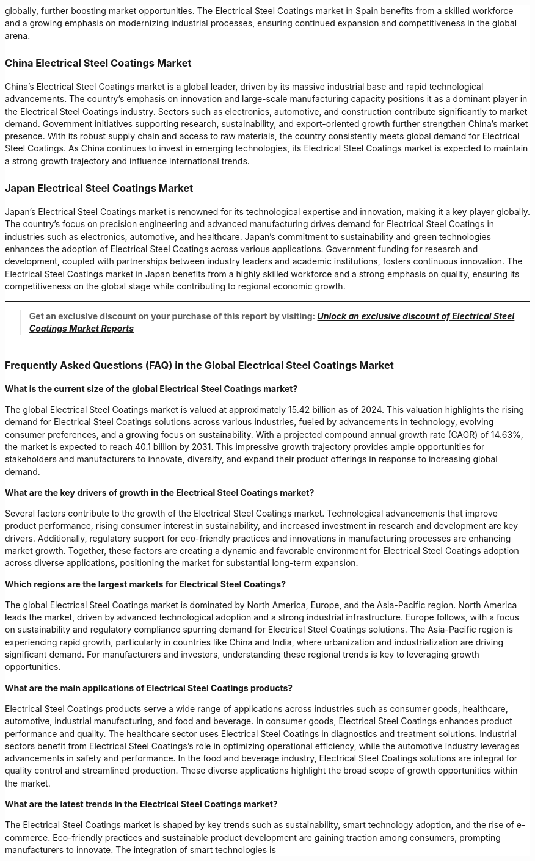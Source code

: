 globally, further boosting market opportunities. The Electrical Steel Coatings market in Spain benefits from a skilled workforce and a growing emphasis on modernizing industrial processes, ensuring continued expansion and competitiveness in the global arena.</p><h3>China Electrical Steel Coatings Market</h3><p>China&rsquo;s Electrical Steel Coatings market is a global leader, driven by its massive industrial base and rapid technological advancements. The country&rsquo;s emphasis on innovation and large-scale manufacturing capacity positions it as a dominant player in the Electrical Steel Coatings industry. Sectors such as electronics, automotive, and construction contribute significantly to market demand. Government initiatives supporting research, sustainability, and export-oriented growth further strengthen China&rsquo;s market presence. With its robust supply chain and access to raw materials, the country consistently meets global demand for Electrical Steel Coatings. As China continues to invest in emerging technologies, its Electrical Steel Coatings market is expected to maintain a strong growth trajectory and influence international trends.</p><h3>Japan Electrical Steel Coatings Market</h3><p>Japan&rsquo;s Electrical Steel Coatings market is renowned for its technological expertise and innovation, making it a key player globally. The country&rsquo;s focus on precision engineering and advanced manufacturing drives demand for Electrical Steel Coatings in industries such as electronics, automotive, and healthcare. Japan&rsquo;s commitment to sustainability and green technologies enhances the adoption of Electrical Steel Coatings across various applications. Government funding for research and development, coupled with partnerships between industry leaders and academic institutions, fosters continuous innovation. The Electrical Steel Coatings market in Japan benefits from a highly skilled workforce and a strong emphasis on quality, ensuring its competitiveness on the global stage while contributing to regional economic growth.</p><hr /><blockquote><p><strong>Get an exclusive discount on your purchase of this report by visiting: <em><a href="://marketresearchpulse.com/ask-for-discount/128544?utm_source=Github&amp;utm_medium=020">Unlock an exclusive discount of Electrical Steel Coatings Market Reports</a></em>&nbsp;</strong></p></blockquote><hr /><h3>Frequently Asked Questions (FAQ) in the Global Electrical Steel Coatings Market</h3><p><strong>What is the current size of the global Electrical Steel Coatings market?</strong></p><p>The global Electrical Steel Coatings market is valued at approximately 15.42 billion as of 2024. This valuation highlights the rising demand for Electrical Steel Coatings solutions across various industries, fueled by advancements in technology, evolving consumer preferences, and a growing focus on sustainability. With a projected compound annual growth rate (CAGR) of 14.63%, the market is expected to reach 40.1 billion by 2031. This impressive growth trajectory provides ample opportunities for stakeholders and manufacturers to innovate, diversify, and expand their product offerings in response to increasing global demand.</p><p><strong>What are the key drivers of growth in the Electrical Steel Coatings market?</strong></p><p>Several factors contribute to the growth of the Electrical Steel Coatings market. Technological advancements that improve product performance, rising consumer interest in sustainability, and increased investment in research and development are key drivers. Additionally, regulatory support for eco-friendly practices and innovations in manufacturing processes are enhancing market growth. Together, these factors are creating a dynamic and favorable environment for Electrical Steel Coatings adoption across diverse applications, positioning the market for substantial long-term expansion.</p><p><strong>Which regions are the largest markets for Electrical Steel Coatings?</strong></p><p>The global Electrical Steel Coatings market is dominated by North America, Europe, and the Asia-Pacific region. North America leads the market, driven by advanced technological adoption and a strong industrial infrastructure. Europe follows, with a focus on sustainability and regulatory compliance spurring demand for Electrical Steel Coatings solutions. The Asia-Pacific region is experiencing rapid growth, particularly in countries like China and India, where urbanization and industrialization are driving significant demand. For manufacturers and investors, understanding these regional trends is key to leveraging growth opportunities.</p><p><strong>What are the main applications of Electrical Steel Coatings products?</strong></p><p>Electrical Steel Coatings products serve a wide range of applications across industries such as consumer goods, healthcare, automotive, industrial manufacturing, and food and beverage. In consumer goods, Electrical Steel Coatings enhances product performance and quality. The healthcare sector uses Electrical Steel Coatings in diagnostics and treatment solutions. Industrial sectors benefit from Electrical Steel Coatings&rsquo;s role in optimizing operational efficiency, while the automotive industry leverages advancements in safety and performance. In the food and beverage industry, Electrical Steel Coatings solutions are integral for quality control and streamlined production. These diverse applications highlight the broad scope of growth opportunities within the market.</p><p><strong>What are the latest trends in the Electrical Steel Coatings market?</strong></p><p>The Electrical Steel Coatings market is shaped by key trends such as sustainability, smart technology adoption, and the rise of e-commerce. Eco-friendly practices and sustainable product development are gaining traction among consumers, prompting manufacturers to innovate. The integration of smart technologies is